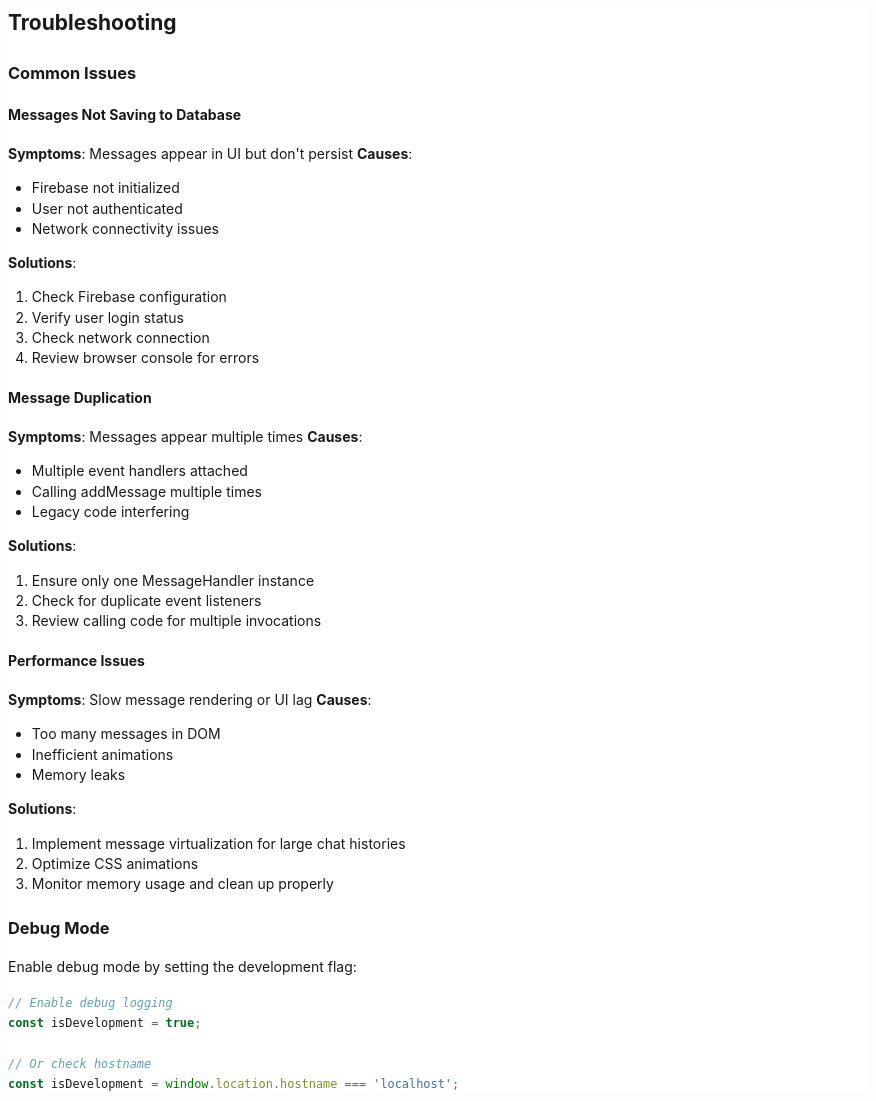 ## Troubleshooting

### Common Issues

#### Messages Not Saving to Database

**Symptoms**: Messages appear in UI but don't persist
**Causes**: 
- Firebase not initialized
- User not authenticated
- Network connectivity issues

**Solutions**:
1. Check Firebase configuration
2. Verify user login status
3. Check network connection
4. Review browser console for errors

#### Message Duplication

**Symptoms**: Messages appear multiple times
**Causes**:
- Multiple event handlers attached
- Calling addMessage multiple times
- Legacy code interfering

**Solutions**:
1. Ensure only one MessageHandler instance
2. Check for duplicate event listeners
3. Review calling code for multiple invocations

#### Performance Issues

**Symptoms**: Slow message rendering or UI lag
**Causes**:
- Too many messages in DOM
- Inefficient animations
- Memory leaks

**Solutions**:
1. Implement message virtualization for large chat histories
2. Optimize CSS animations
3. Monitor memory usage and clean up properly

### Debug Mode

Enable debug mode by setting the development flag:

```javascript
// Enable debug logging
const isDevelopment = true;

// Or check hostname
const isDevelopment = window.location.hostname === 'localhost';
```
